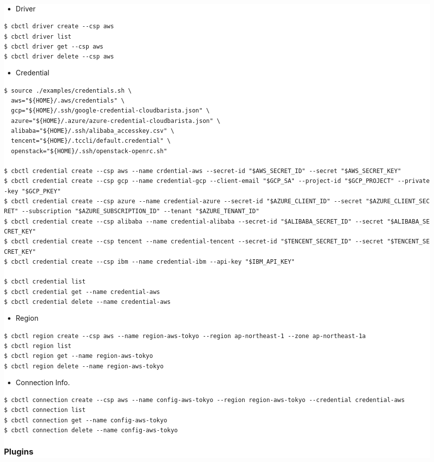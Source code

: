* Driver

```
$ cbctl driver create --csp aws
$ cbctl driver list
$ cbctl driver get --csp aws
$ cbctl driver delete --csp aws
```

* Credential
```
$ source ./examples/credentials.sh \
  aws="${HOME}/.aws/credentials" \
  gcp="${HOME}/.ssh/google-credential-cloudbarista.json" \
  azure="${HOME}/.azure/azure-credential-cloudbarista.json" \
  alibaba="${HOME}/.ssh/alibaba_accesskey.csv" \
  tencent="${HOME}/.tccli/default.credential" \
  openstack="${HOME}/.ssh/openstack-openrc.sh"

$ cbctl credential create --csp aws --name crdential-aws --secret-id "$AWS_SECRET_ID" --secret "$AWS_SECRET_KEY"
$ cbctl credential create --csp gcp --name credential-gcp --client-email "$GCP_SA" --project-id "$GCP_PROJECT" --private-key "$GCP_PKEY"
$ cbctl credential create --csp azure --name credential-azure --secret-id "$AZURE_CLIENT_ID" --secret "$AZURE_CLIENT_SECRET" --subscription "$AZURE_SUBSCRIPTION_ID" --tenant "$AZURE_TENANT_ID"
$ cbctl credential create --csp alibaba --name credential-alibaba --secret-id "$ALIBABA_SECRET_ID" --secret "$ALIBABA_SECRET_KEY"
$ cbctl credential create --csp tencent --name credential-tencent --secret-id "$TENCENT_SECRET_ID" --secret "$TENCENT_SECRET_KEY"
$ cbctl credential create --csp ibm --name credential-ibm --api-key "$IBM_API_KEY"

$ cbctl credential list
$ cbctl credential get --name credential-aws
$ cbctl credential delete --name credential-aws
```

* Region
```
$ cbctl region create --csp aws --name region-aws-tokyo --region ap-northeast-1 --zone ap-northeast-1a 
$ cbctl region list
$ cbctl region get --name region-aws-tokyo
$ cbctl region delete --name region-aws-tokyo
```

* Connection Info.
```
$ cbctl connection create --csp aws --name config-aws-tokyo --region region-aws-tokyo --credential credential-aws
$ cbctl connection list
$ cbctl connection get --name config-aws-tokyo
$ cbctl connection delete --name config-aws-tokyo
```

### Plugins
